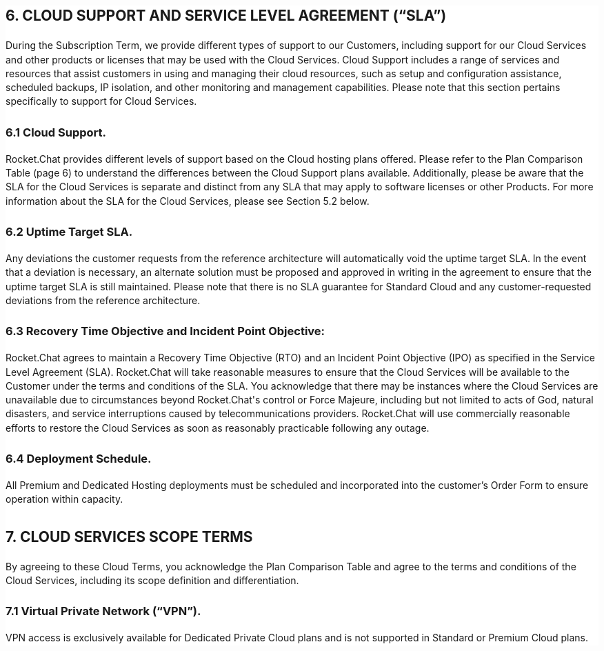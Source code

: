 ## 6. CLOUD SUPPORT AND SERVICE LEVEL AGREEMENT (“SLA”)

During the Subscription Term, we provide different types of support to our Customers, including support for our Cloud Services and other products or licenses that may be used with the Cloud Services. Cloud Support includes a range of services and resources that assist customers in using and managing their cloud resources, such as setup and configuration assistance, scheduled backups, IP isolation, and other monitoring and management capabilities. Please note that this section pertains specifically to support for Cloud Services.

### 6.1 Cloud Support.&#x20;

Rocket.Chat provides different levels of support based on the Cloud hosting plans offered. Please refer to the Plan Comparison Table (page 6) to understand the differences between the Cloud Support plans available. Additionally, please be aware that the SLA for the Cloud Services is separate and distinct from any SLA that may apply to software licenses or other Products. For more information about the SLA for the Cloud Services, please see Section 5.2 below.

### 6.2 Uptime Target SLA.

Any deviations the customer requests from the reference architecture will automatically void the uptime target SLA. In the event that a deviation is necessary, an alternate solution must be proposed and approved in writing in the agreement to ensure that the uptime target SLA is still maintained. Please note that there is no SLA guarantee for Standard Cloud and any customer-requested deviations from the reference architecture.

### 6.3 Recovery Time Objective and Incident Point Objective:

Rocket.Chat agrees to maintain a Recovery Time Objective (RTO) and an Incident Point Objective (IPO) as specified in the Service Level Agreement (SLA). Rocket.Chat will take reasonable measures to ensure that the Cloud Services will be available to the Customer under the terms and conditions of the SLA. You acknowledge that there may be instances where the Cloud Services are unavailable due to circumstances beyond Rocket.Chat's control or Force Majeure, including but not limited to acts of God, natural disasters, and service interruptions caused by telecommunications providers. Rocket.Chat will use commercially reasonable efforts to restore the Cloud Services as soon as reasonably practicable following any outage.

### 6.4 Deployment Schedule.

All Premium and Dedicated Hosting deployments must be scheduled and incorporated into the customer’s Order Form to ensure operation within capacity.

## 7. CLOUD SERVICES SCOPE TERMS

By agreeing to these Cloud Terms, you acknowledge the Plan Comparison Table and agree to the terms and conditions of the Cloud Services, including its scope definition and differentiation.

### 7.1 Virtual Private Network (“VPN”).

VPN access is exclusively available for Dedicated Private Cloud plans and is not supported in Standard or Premium Cloud plans.
